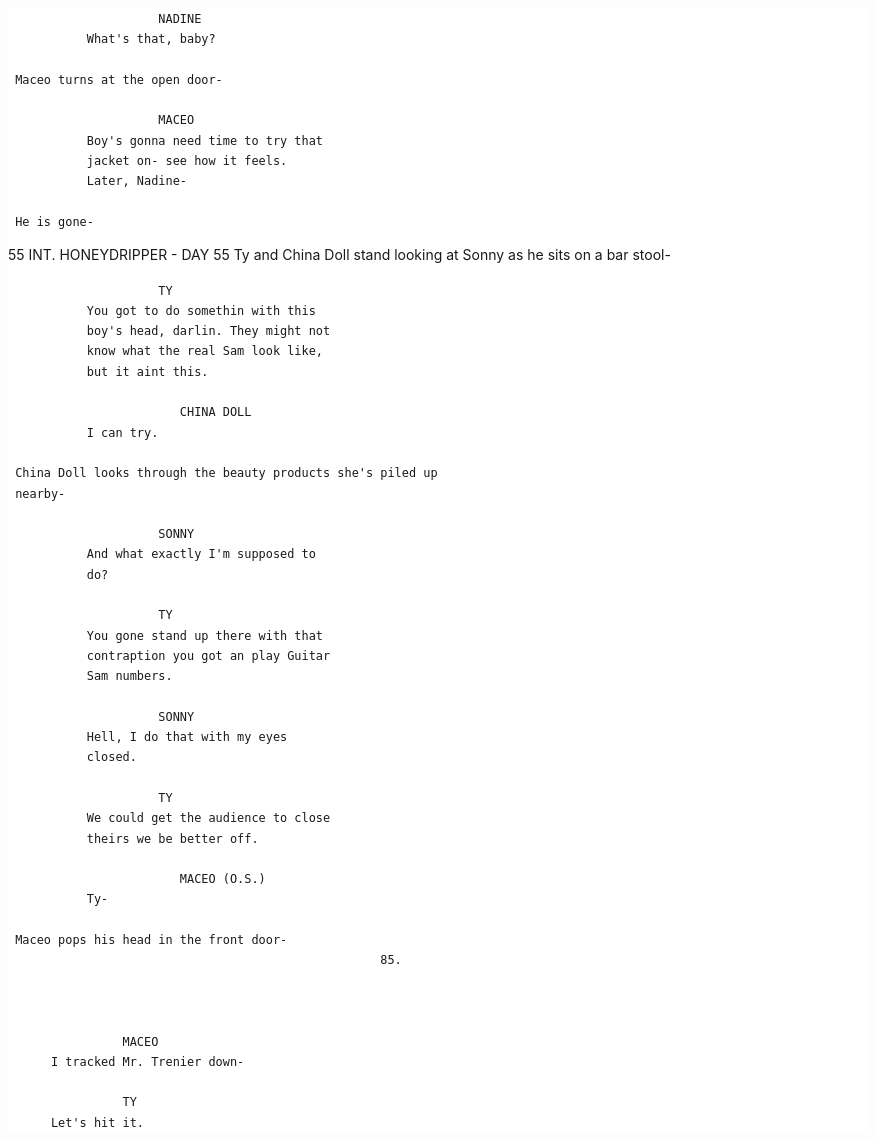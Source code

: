 

                         NADINE
               What's that, baby?

     Maceo turns at the open door-

                         MACEO
               Boy's gonna need time to try that
               jacket on- see how it feels.
               Later, Nadine-

     He is gone-


55   INT. HONEYDRIPPER - DAY                                   55
     Ty and China Doll stand looking at Sonny as he sits on a bar
     stool-

                         TY
               You got to do somethin with this
               boy's head, darlin. They might not
               know what the real Sam look like,
               but it aint this.

                            CHINA DOLL
               I can try.

     China Doll looks through the beauty products she's piled up
     nearby-

                         SONNY
               And what exactly I'm supposed to
               do?

                         TY
               You gone stand up there with that
               contraption you got an play Guitar
               Sam numbers.

                         SONNY
               Hell, I do that with my eyes
               closed.

                         TY
               We could get the audience to close
               theirs we be better off.

                            MACEO (O.S.)
               Ty-

     Maceo pops his head in the front door-
                                                        85.



                    MACEO
          I tracked Mr. Trenier down-

                    TY
          Let's hit it.
